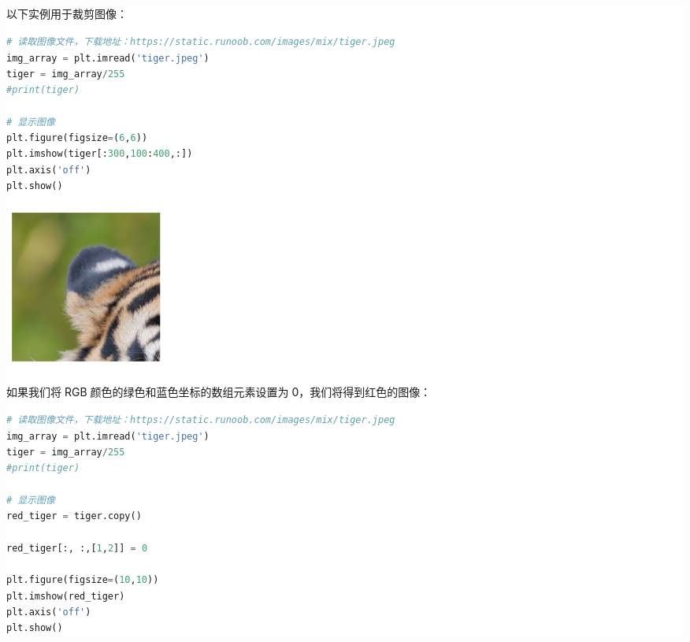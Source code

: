 以下实例用于裁剪图像：

```python
# 读取图像文件，下载地址：https://static.runoob.com/images/mix/tiger.jpeg
img_array = plt.imread('tiger.jpeg')
tiger = img_array/255
#print(tiger)

# 显示图像
plt.figure(figsize=(6,6))
plt.imshow(tiger[:300,100:400,:])
plt.axis('off')
plt.show()
```

<img src="assets/readimg-crop.png" alt="img" style="zoom:50%;" />

如果我们将 RGB 颜色的绿色和蓝色坐标的数组元素设置为 0，我们将得到红色的图像：

```python
# 读取图像文件，下载地址：https://static.runoob.com/images/mix/tiger.jpeg
img_array = plt.imread('tiger.jpeg')
tiger = img_array/255
#print(tiger)

# 显示图像
red_tiger = tiger.copy()

red_tiger[:, :,[1,2]] = 0

plt.figure(figsize=(10,10))
plt.imshow(red_tiger)
plt.axis('off')
plt.show()
```
